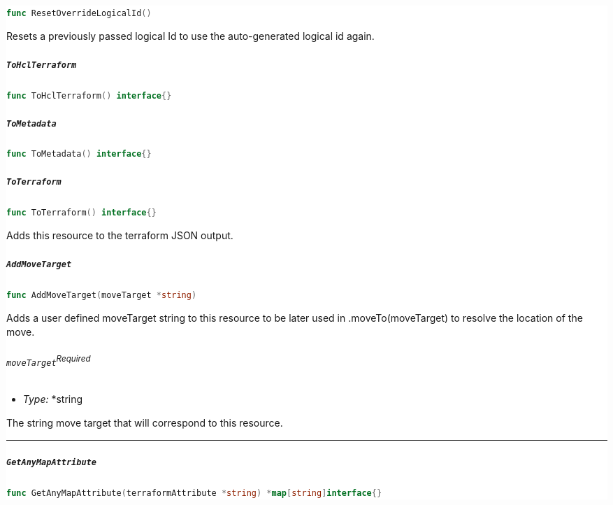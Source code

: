 ```go
func ResetOverrideLogicalId()
```

Resets a previously passed logical Id to use the auto-generated logical id again.

##### `ToHclTerraform` <a name="ToHclTerraform" id="@cdktf/provider-upcloud.managedObjectStorageBucket.ManagedObjectStorageBucket.toHclTerraform"></a>

```go
func ToHclTerraform() interface{}
```

##### `ToMetadata` <a name="ToMetadata" id="@cdktf/provider-upcloud.managedObjectStorageBucket.ManagedObjectStorageBucket.toMetadata"></a>

```go
func ToMetadata() interface{}
```

##### `ToTerraform` <a name="ToTerraform" id="@cdktf/provider-upcloud.managedObjectStorageBucket.ManagedObjectStorageBucket.toTerraform"></a>

```go
func ToTerraform() interface{}
```

Adds this resource to the terraform JSON output.

##### `AddMoveTarget` <a name="AddMoveTarget" id="@cdktf/provider-upcloud.managedObjectStorageBucket.ManagedObjectStorageBucket.addMoveTarget"></a>

```go
func AddMoveTarget(moveTarget *string)
```

Adds a user defined moveTarget string to this resource to be later used in .moveTo(moveTarget) to resolve the location of the move.

###### `moveTarget`<sup>Required</sup> <a name="moveTarget" id="@cdktf/provider-upcloud.managedObjectStorageBucket.ManagedObjectStorageBucket.addMoveTarget.parameter.moveTarget"></a>

- *Type:* *string

The string move target that will correspond to this resource.

---

##### `GetAnyMapAttribute` <a name="GetAnyMapAttribute" id="@cdktf/provider-upcloud.managedObjectStorageBucket.ManagedObjectStorageBucket.getAnyMapAttribute"></a>

```go
func GetAnyMapAttribute(terraformAttribute *string) *map[string]interface{}
```
